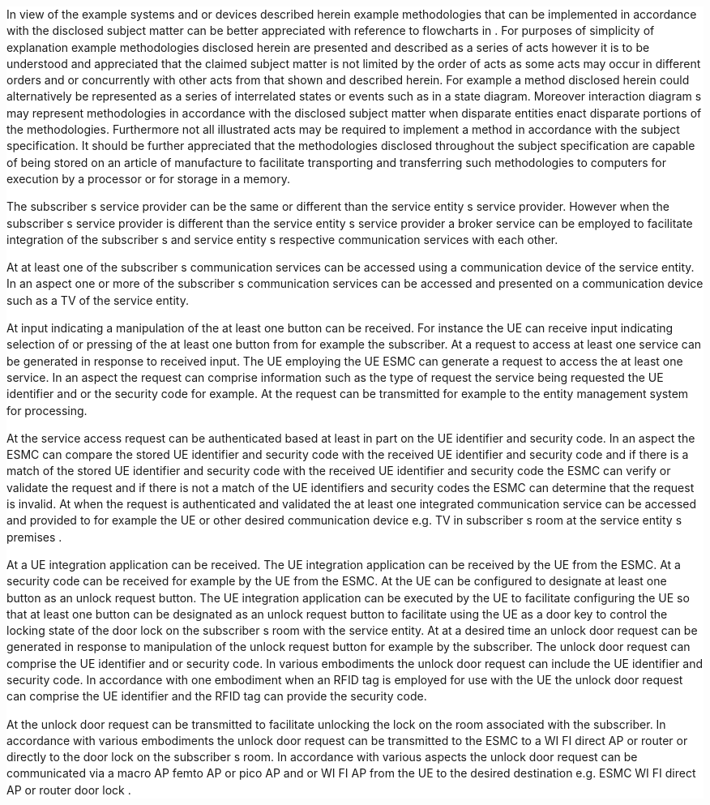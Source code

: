 In view of the example systems and or devices described herein example methodologies that can be implemented in accordance with the disclosed subject matter can be better appreciated with reference to flowcharts in . For purposes of simplicity of explanation example methodologies disclosed herein are presented and described as a series of acts however it is to be understood and appreciated that the claimed subject matter is not limited by the order of acts as some acts may occur in different orders and or concurrently with other acts from that shown and described herein. For example a method disclosed herein could alternatively be represented as a series of interrelated states or events such as in a state diagram. Moreover interaction diagram s may represent methodologies in accordance with the disclosed subject matter when disparate entities enact disparate portions of the methodologies. Furthermore not all illustrated acts may be required to implement a method in accordance with the subject specification. It should be further appreciated that the methodologies disclosed throughout the subject specification are capable of being stored on an article of manufacture to facilitate transporting and transferring such methodologies to computers for execution by a processor or for storage in a memory.

The subscriber s service provider can be the same or different than the service entity s service provider. However when the subscriber s service provider is different than the service entity s service provider a broker service can be employed to facilitate integration of the subscriber s and service entity s respective communication services with each other.

At at least one of the subscriber s communication services can be accessed using a communication device of the service entity. In an aspect one or more of the subscriber s communication services can be accessed and presented on a communication device such as a TV of the service entity.

At input indicating a manipulation of the at least one button can be received. For instance the UE can receive input indicating selection of or pressing of the at least one button from for example the subscriber. At a request to access at least one service can be generated in response to received input. The UE employing the UE ESMC can generate a request to access the at least one service. In an aspect the request can comprise information such as the type of request the service being requested the UE identifier and or the security code for example. At the request can be transmitted for example to the entity management system for processing.

At the service access request can be authenticated based at least in part on the UE identifier and security code. In an aspect the ESMC can compare the stored UE identifier and security code with the received UE identifier and security code and if there is a match of the stored UE identifier and security code with the received UE identifier and security code the ESMC can verify or validate the request and if there is not a match of the UE identifiers and security codes the ESMC can determine that the request is invalid. At when the request is authenticated and validated the at least one integrated communication service can be accessed and provided to for example the UE or other desired communication device e.g. TV in subscriber s room at the service entity s premises .

At a UE integration application can be received. The UE integration application can be received by the UE from the ESMC. At a security code can be received for example by the UE from the ESMC. At the UE can be configured to designate at least one button as an unlock request button. The UE integration application can be executed by the UE to facilitate configuring the UE so that at least one button can be designated as an unlock request button to facilitate using the UE as a door key to control the locking state of the door lock on the subscriber s room with the service entity. At at a desired time an unlock door request can be generated in response to manipulation of the unlock request button for example by the subscriber. The unlock door request can comprise the UE identifier and or security code. In various embodiments the unlock door request can include the UE identifier and security code. In accordance with one embodiment when an RFID tag is employed for use with the UE the unlock door request can comprise the UE identifier and the RFID tag can provide the security code.

At the unlock door request can be transmitted to facilitate unlocking the lock on the room associated with the subscriber. In accordance with various embodiments the unlock door request can be transmitted to the ESMC to a WI FI direct AP or router or directly to the door lock on the subscriber s room. In accordance with various aspects the unlock door request can be communicated via a macro AP femto AP or pico AP and or WI FI AP from the UE to the desired destination e.g. ESMC WI FI direct AP or router door lock .
